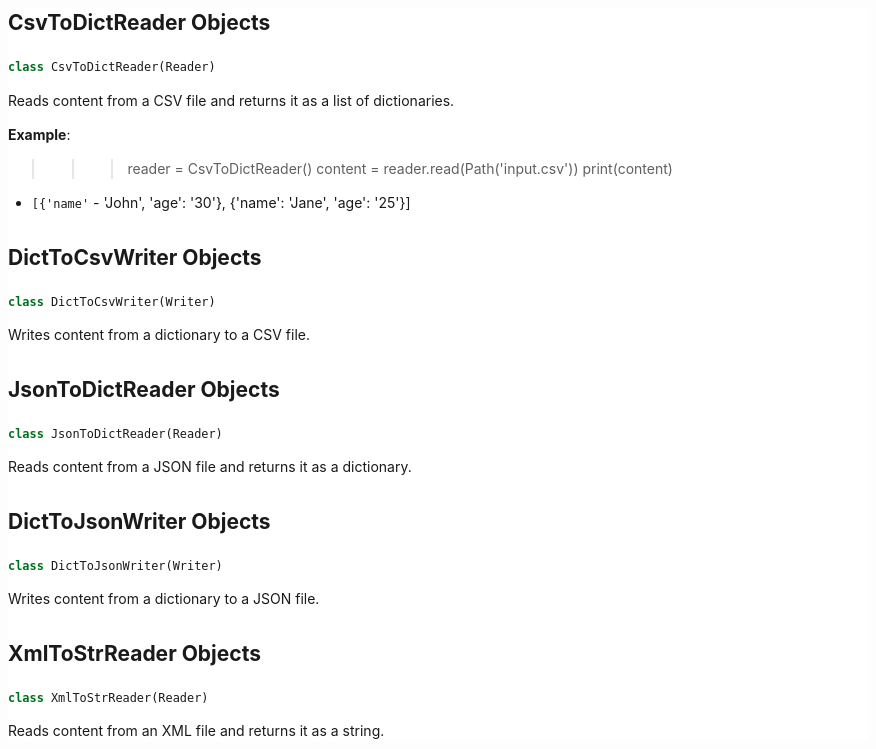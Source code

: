 ## CsvToDictReader Objects

```python
class CsvToDictReader(Reader)
```

Reads content from a CSV file and returns it as a list of dictionaries.

**Example**:

> > > reader = CsvToDictReader()
> > > content = reader.read(Path('input.csv'))
> > > print(content)

- `[{'name'` - 'John', 'age': '30'}, {'name': 'Jane', 'age': '25'}]

<a id="opencf_core.io_handler.DictToCsvWriter"></a>

## DictToCsvWriter Objects

```python
class DictToCsvWriter(Writer)
```

Writes content from a dictionary to a CSV file.

<a id="opencf_core.io_handler.JsonToDictReader"></a>

## JsonToDictReader Objects

```python
class JsonToDictReader(Reader)
```

Reads content from a JSON file and returns it as a dictionary.

<a id="opencf_core.io_handler.DictToJsonWriter"></a>

## DictToJsonWriter Objects

```python
class DictToJsonWriter(Writer)
```

Writes content from a dictionary to a JSON file.

<a id="opencf_core.io_handler.XmlToStrReader"></a>

## XmlToStrReader Objects

```python
class XmlToStrReader(Reader)
```

Reads content from an XML file and returns it as a string.

<a id="opencf_core.io_handler.StrToXmlWriter"></a>
